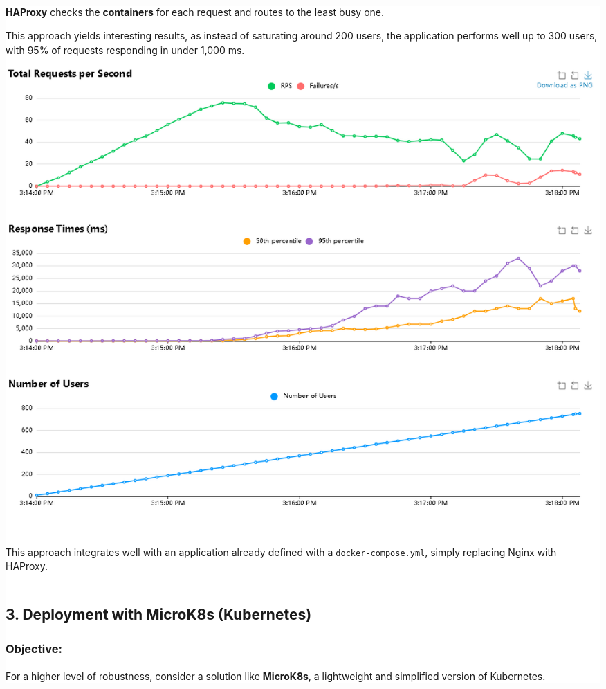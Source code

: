 **HAProxy** checks the **containers** for each request and routes to the least busy one.

This approach yields interesting results, as instead of saturating around 200 users, the application performs well up to 300 users, with 95% of requests responding in under 1,000 ms.

![Locust Graphs](/assets/img/locust/total_requests_per_second_1747336718.142.png)

This approach integrates well with an application already defined with a `docker-compose.yml`, simply replacing Nginx with HAProxy.

---

## 3. Deployment with MicroK8s (Kubernetes)

### Objective:
For a higher level of robustness, consider a solution like **MicroK8s**, a lightweight and simplified version of Kubernetes.
